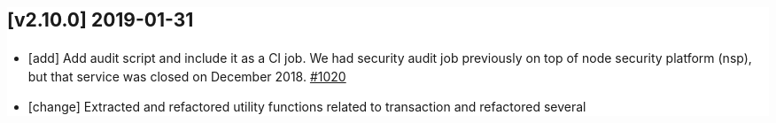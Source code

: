   [v2.11.0]: https://github.com/sharetribe/flex-template-web/compare/v2.10.0...v2.11.0

## [v2.10.0] 2019-01-31

- [add] Add audit script and include it as a CI job. We had security audit job previously on top of
  node security platform (nsp), but that service was closed on December 2018.
  [#1020](https://github.com/sharetribe/flex-template-web/pull/1020)
- [change] Extracted and refactored utility functions related to transaction and refactored several


  [v11.1.0]: https://github.com/sharetribe/ftw-product/compare/v11.0.0.../v11.1.0
  [v11.0.0]: https://github.com/sharetribe/ftw-product/compare/v10.1.0.../v11.0.0
  [v10.1.0]: https://github.com/sharetribe/ftw-product/compare/v10.0.3...v10.1.0
  [v10.0.3]: https://github.com/sharetribe/ftw-product/compare/v10.0.2...v10.0.3
  [v10.0.2]: https://github.com/sharetribe/ftw-product/compare/v10.0.1...v10.0.2
  [v10.0.1]: https://github.com/sharetribe/ftw-product/compare/v10.0.0...v10.0.1
  [v10.0.0]: https://github.com/sharetribe/ftw-product/compare/v9.3.1...v10.0.0
  [v9.3.0]: https://github.com/sharetribe/ftw-product/compare/v9.3.0...v9.3.1
  [v9.3.0]: https://github.com/sharetribe/ftw-product/compare/v9.2.0...v9.3.0
  [v9.2.0]: https://github.com/sharetribe/ftw-daily/compare/v9.1.2...v9.2.0
  [v9.1.2]: https://github.com/sharetribe/ftw-product/compare/v9.1.1...v9.1.2
  [v9.1.1]: https://github.com/sharetribe/ftw-product/compare/v9.1.0...v9.1.1
  [v9.1.0]: https://github.com/sharetribe/ftw-product/compare/v9.0.1...v9.1.0
  [v9.0.1]: https://github.com/sharetribe/ftw-product/compare/v9.0.0...v9.0.1
  [v8.3.0]: https://github.com/sharetribe/ftw-daily/compare/v8.2.0...v8.3.0
  [v8.2.0]: https://github.com/sharetribe/ftw-daily/compare/v8.1.1...v8.2.0
  [v8.1.1]: https://github.com/sharetribe/ftw-daily/compare/v8.1.0...v8.1.1
  [v8.1.0]: https://github.com/sharetribe/ftw-daily/compare/v8.0.0...v8.1.0
  [v8.0.0]: https://github.com/sharetribe/ftw-daily/compare/v7.3.0...v8.0.0
  [v7.3.0]: https://github.com/sharetribe/ftw-daily/compare/v7.2.0...v7.3.0
  [v7.2.0]: https://github.com/sharetribe/ftw-daily/compare/v7.1.0...v7.2.0
  [v7.1.0]: https://github.com/sharetribe/ftw-daily/compare/v7.0.0...v7.1.0
  [v7.0.0]: https://github.com/sharetribe/ftw-daily/compare/v6.5.0...v7.0.0
  [v6.5.0]: https://github.com/sharetribe/ftw-daily/compare/v6.4.2...v6.5.0
  [v6.4.2]: https://github.com/sharetribe/ftw-daily/compare/v6.4.1...v6.4.2
  [v6.4.1]: https://github.com/sharetribe/ftw-daily/compare/v6.4.0...v6.4.1
  [v6.4.0]: https://github.com/sharetribe/ftw-daily/compare/v6.3.1...v6.4.0
[v6.3.1]: https://github.com/sharetribe/ftw-daily/compare/v6.3.0...v6.3.1
[v6.3.0]: https://github.com/sharetribe/ftw-daily/compare/v6.2.0...v6.3.0
[v6.2.0]: https://github.com/sharetribe/flex-template-web/compare/v6.1.1...v6.2.0
[v6.1.1]: https://github.com/sharetribe/flex-template-web/compare/v6.1.0...v6.1.1
[v6.1.0]: https://github.com/sharetribe/flex-template-web/compare/v6.0.0...v6.1.0
[v6.0.0]: https://github.com/sharetribe/flex-template-web/compare/v5.0.0...v6.0.0
[v5.0.0]: https://github.com/sharetribe/flex-template-web/compare/v4.5.0...v5.0.0
[v4.5.0]: https://github.com/sharetribe/flex-template-web/compare/v4.4.3...v4.5.0
[v4.4.3]: https://github.com/sharetribe/flex-template-web/compare/v4.4.2...v4.4.3
[v4.4.2]: https://github.com/sharetribe/flex-template-web/compare/v4.4.1...v4.4.2
[v4.4.1]: https://github.com/sharetribe/flex-template-web/compare/v4.4.0...v4.4.1
[v4.4.0]: https://github.com/sharetribe/flex-template-web/compare/v4.3.0...v4.4.0
  [v4.3.0]: https://github.com/sharetribe/flex-template-web/compare/v4.2.0...v4.3.0
  [v4.2.0]: https://github.com/sharetribe/flex-template-web/compare/v4.1.0...v4.2.0
  [v4.0.1]: https://github.com/sharetribe/flex-template-web/compare/v4.0.0...v4.1.0
  [v4.0.0]: https://github.com/sharetribe/flex-template-web/compare/v3.7.0...v4.0.0
  [v3.7.0]: https://github.com/sharetribe/flex-template-web/compare/v3.6.1...v3.7.0
  [v3.6.1]: https://github.com/sharetribe/flex-template-web/compare/v3.6.0...v3.6.1
  [v3.6.0]: https://github.com/sharetribe/flex-template-web/compare/v3.5.1...v3.6.0
  [v3.5.1]: https://github.com/sharetribe/flex-template-web/compare/v3.5.0...v3.5.1
  [v3.5.0]: https://github.com/sharetribe/flex-template-web/compare/v3.4.0...v3.5.0
  [v3.4.0]: https://github.com/sharetribe/flex-template-web/compare/v3.3.0...v3.4.0
[v3.3.0]: https://github.com/sharetribe/flex-template-web/compare/v3.2.1...v3.3.0
[v3.2.1]: https://github.com/sharetribe/flex-template-web/compare/v3.2.0...v3.2.1
  [v3.2.0]: https://github.com/sharetribe/flex-template-web/compare/v3.1.1...v3.2.0
  [v3.1.1]: https://github.com/sharetribe/flex-template-web/compare/v3.1.0...v3.1.1
  [v3.0.0]: https://github.com/sharetribe/flex-template-web/compare/v3.0.0...v3.1.0
  [v3.0.0]: https://github.com/sharetribe/flex-template-web/compare/v2.17.1...v3.0.0
  [v2.17.1]: https://github.com/sharetribe/flex-template-web/compare/v2.17.0...v2.17.1
  [v2.17.0]: https://github.com/sharetribe/flex-template-web/compare/v2.16.0...v2.17.0
  [v2.16.0]: https://github.com/sharetribe/flex-template-web/compare/v2.15.0...v2.16.0
  [v2.15.0]: https://github.com/sharetribe/flex-template-web/compare/v2.14.0...v2.15.0
  [v2.14.0]: https://github.com/sharetribe/flex-template-web/compare/v2.13.1...v2.14.0
  [v2.13.1]: https://github.com/sharetribe/flex-template-web/compare/v2.13.0...v2.13.1
  [v2.13.0]: https://github.com/sharetribe/flex-template-web/compare/v2.12.1...v2.13.0
  [v2.12.0]: https://github.com/sharetribe/flex-template-web/compare/v2.11.1...v2.12.0
  [v2.11.0]: https://github.com/sharetribe/flex-template-web/compare/v2.11.0...v2.11.1